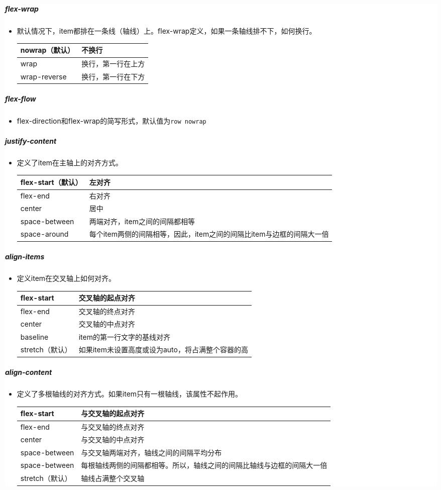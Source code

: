 ##### flex-wrap

- 默认情况下，item都排在一条线（轴线）上。flex-wrap定义，如果一条轴线排不下，如何换行。

  | nowrap（默认） | 不换行             |
  | -------------- | ------------------ |
  | wrap           | 换行，第一行在上方 |
  | wrap-reverse   | 换行，第一行在下方 |

##### flex-flow

- flex-direction和flex-wrap的简写形式，默认值为`row nowrap`

##### justify-content

- 定义了item在主轴上的对齐方式。

  | flex-start（默认） | 左对齐                                                       |
  | ------------------ | ------------------------------------------------------------ |
  | flex-end           | 右对齐                                                       |
  | center             | 居中                                                         |
  | space-between      | 两端对齐，item之间的间隔都相等                               |
  | space-around       | 每个item两侧的间隔相等，因此，item之间的间隔比item与边框的间隔大一倍 |

##### align-items

- 定义item在交叉轴上如何对齐。

  | flex-start      | 交叉轴的起点对齐                                 |
  | --------------- | ------------------------------------------------ |
  | flex-end        | 交叉轴的终点对齐                                 |
  | center          | 交叉轴的中点对齐                                 |
  | baseline        | item的第一行文字的基线对齐                       |
  | stretch（默认） | 如果item未设置高度或设为auto，将占满整个容器的高 |

##### align-content

- 定义了多根轴线的对齐方式。如果item只有一根轴线，该属性不起作用。

  | flex-start      | 与交叉轴的起点对齐                                           |
  | --------------- | ------------------------------------------------------------ |
  | flex-end        | 与交叉轴的终点对齐                                           |
  | center          | 与交叉轴的中点对齐                                           |
  | space-between   | 与交叉轴两端对齐，轴线之间的间隔平均分布                     |
  | space-between   | 每根轴线两侧的间隔都相等。所以，轴线之间的间隔比轴线与边框的间隔大一倍 |
  | stretch（默认） | 轴线占满整个交叉轴                                           |
